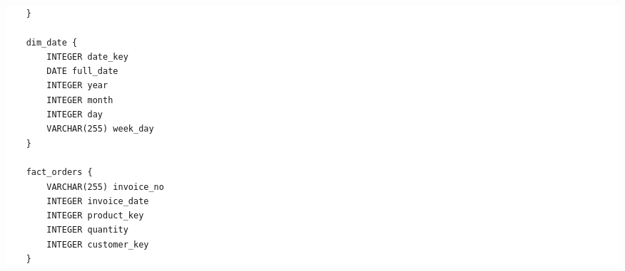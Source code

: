 ```mermaid
	}

	dim_date {
		INTEGER date_key
		DATE full_date
		INTEGER year
		INTEGER month
		INTEGER day
		VARCHAR(255) week_day
	}

	fact_orders {
		VARCHAR(255) invoice_no
		INTEGER invoice_date
		INTEGER product_key
		INTEGER quantity
		INTEGER customer_key
	}
```
